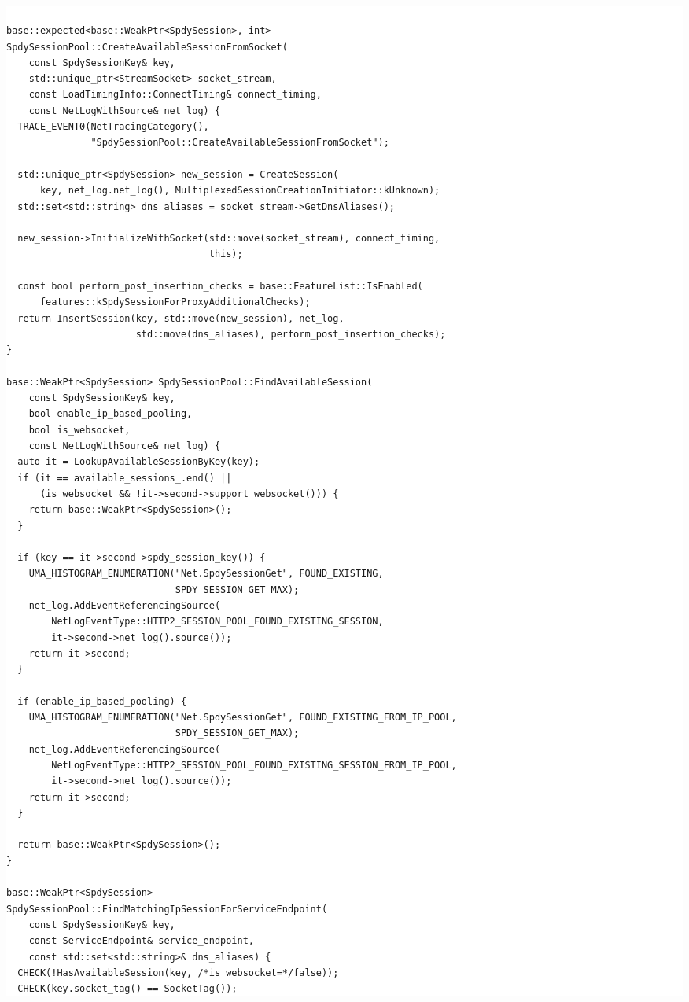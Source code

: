 ```

base::expected<base::WeakPtr<SpdySession>, int>
SpdySessionPool::CreateAvailableSessionFromSocket(
    const SpdySessionKey& key,
    std::unique_ptr<StreamSocket> socket_stream,
    const LoadTimingInfo::ConnectTiming& connect_timing,
    const NetLogWithSource& net_log) {
  TRACE_EVENT0(NetTracingCategory(),
               "SpdySessionPool::CreateAvailableSessionFromSocket");

  std::unique_ptr<SpdySession> new_session = CreateSession(
      key, net_log.net_log(), MultiplexedSessionCreationInitiator::kUnknown);
  std::set<std::string> dns_aliases = socket_stream->GetDnsAliases();

  new_session->InitializeWithSocket(std::move(socket_stream), connect_timing,
                                    this);

  const bool perform_post_insertion_checks = base::FeatureList::IsEnabled(
      features::kSpdySessionForProxyAdditionalChecks);
  return InsertSession(key, std::move(new_session), net_log,
                       std::move(dns_aliases), perform_post_insertion_checks);
}

base::WeakPtr<SpdySession> SpdySessionPool::FindAvailableSession(
    const SpdySessionKey& key,
    bool enable_ip_based_pooling,
    bool is_websocket,
    const NetLogWithSource& net_log) {
  auto it = LookupAvailableSessionByKey(key);
  if (it == available_sessions_.end() ||
      (is_websocket && !it->second->support_websocket())) {
    return base::WeakPtr<SpdySession>();
  }

  if (key == it->second->spdy_session_key()) {
    UMA_HISTOGRAM_ENUMERATION("Net.SpdySessionGet", FOUND_EXISTING,
                              SPDY_SESSION_GET_MAX);
    net_log.AddEventReferencingSource(
        NetLogEventType::HTTP2_SESSION_POOL_FOUND_EXISTING_SESSION,
        it->second->net_log().source());
    return it->second;
  }

  if (enable_ip_based_pooling) {
    UMA_HISTOGRAM_ENUMERATION("Net.SpdySessionGet", FOUND_EXISTING_FROM_IP_POOL,
                              SPDY_SESSION_GET_MAX);
    net_log.AddEventReferencingSource(
        NetLogEventType::HTTP2_SESSION_POOL_FOUND_EXISTING_SESSION_FROM_IP_POOL,
        it->second->net_log().source());
    return it->second;
  }

  return base::WeakPtr<SpdySession>();
}

base::WeakPtr<SpdySession>
SpdySessionPool::FindMatchingIpSessionForServiceEndpoint(
    const SpdySessionKey& key,
    const ServiceEndpoint& service_endpoint,
    const std::set<std::string>& dns_aliases) {
  CHECK(!HasAvailableSession(key, /*is_websocket=*/false));
  CHECK(key.socket_tag() == SocketTag());

```